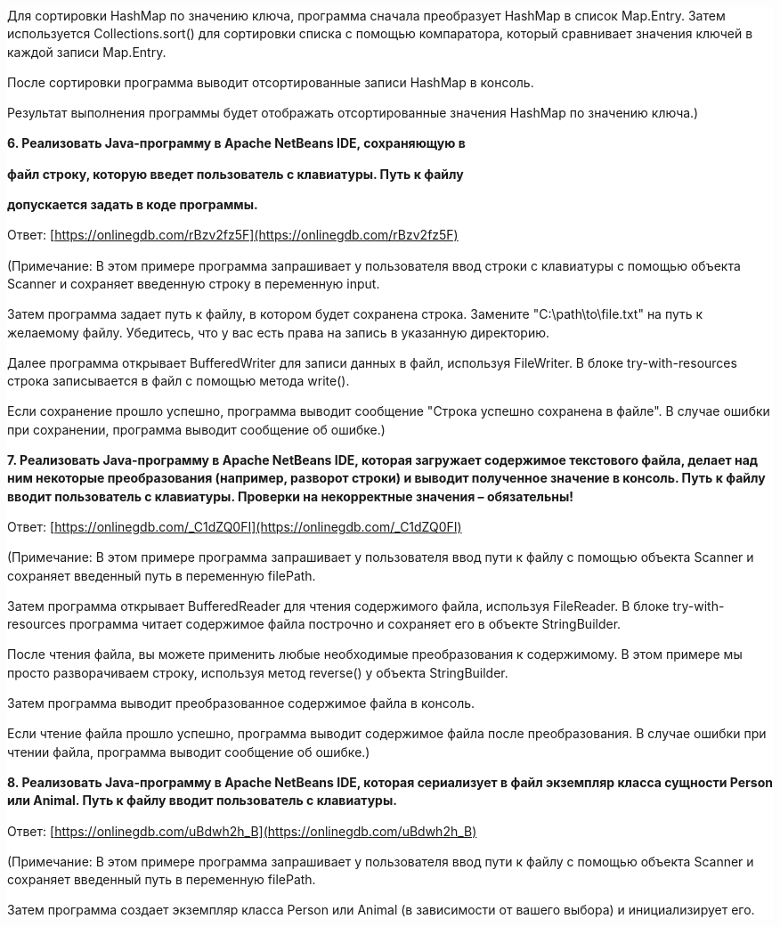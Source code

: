 Для сортировки HashMap по значению ключа, программа сначала преобразует HashMap в список Map.Entry. Затем используется Collections.sort() для сортировки списка с помощью компаратора, который сравнивает значения ключей в каждой записи Map.Entry.

После сортировки программа выводит отсортированные записи HashMap в консоль.

Результат выполнения программы будет отображать отсортированные значения HashMap по значению ключа.)

**6. Реализовать Java-программу в Apache NetBeans IDE, сохраняющую в**

**файл строку, которую введет пользователь с клавиатуры. Путь к файлу**

**допускается задать в коде программы.**

Ответ: [https://onlinegdb.com/rBzv2fz5F](https://onlinegdb.com/rBzv2fz5F)

(Примечание: В этом примере программа запрашивает у пользователя ввод строки с клавиатуры с помощью объекта Scanner и сохраняет введенную строку в переменную input.

Затем программа задает путь к файлу, в котором будет сохранена строка. Замените "C:\\path\\to\\file.txt" на путь к желаемому файлу. Убедитесь, что у вас есть права на запись в указанную директорию.

Далее программа открывает BufferedWriter для записи данных в файл, используя FileWriter. В блоке try-with-resources строка записывается в файл с помощью метода write().

Если сохранение прошло успешно, программа выводит сообщение "Строка успешно сохранена в файле". В случае ошибки при сохранении, программа выводит сообщение об ошибке.)

**7. Реализовать Java-программу в Apache NetBeans IDE, которая загружает содержимое текстового файла, делает над ним некоторые преобразования (например, разворот строки) и выводит полученное значение в консоль. Путь к файлу вводит пользователь с клавиатуры. Проверки на некорректные значения – обязательны!**

Ответ: [https://onlinegdb.com/_C1dZQ0FI](https://onlinegdb.com/_C1dZQ0FI)

(Примечание: В этом примере программа запрашивает у пользователя ввод пути к файлу с помощью объекта Scanner и сохраняет введенный путь в переменную filePath.

Затем программа открывает BufferedReader для чтения содержимого файла, используя FileReader. В блоке try-with-resources программа читает содержимое файла построчно и сохраняет его в объекте StringBuilder.

После чтения файла, вы можете применить любые необходимые преобразования к содержимому. В этом примере мы просто разворачиваем строку, используя метод reverse() у объекта StringBuilder.

Затем программа выводит преобразованное содержимое файла в консоль.

Если чтение файла прошло успешно, программа выводит содержимое файла после преобразования. В случае ошибки при чтении файла, программа выводит сообщение об ошибке.)

**8. Реализовать Java-программу в Apache NetBeans IDE, которая сериализует в файл экземпляр класса сущности Person или Animal. Путь к файлу вводит пользователь с клавиатуры.**

Ответ: [https://onlinegdb.com/uBdwh2h_B](https://onlinegdb.com/uBdwh2h_B)

(Примечание: В этом примере программа запрашивает у пользователя ввод пути к файлу с помощью объекта Scanner и сохраняет введенный путь в переменную filePath.

Затем программа создает экземпляр класса Person или Animal (в зависимости от вашего выбора) и инициализирует его.
